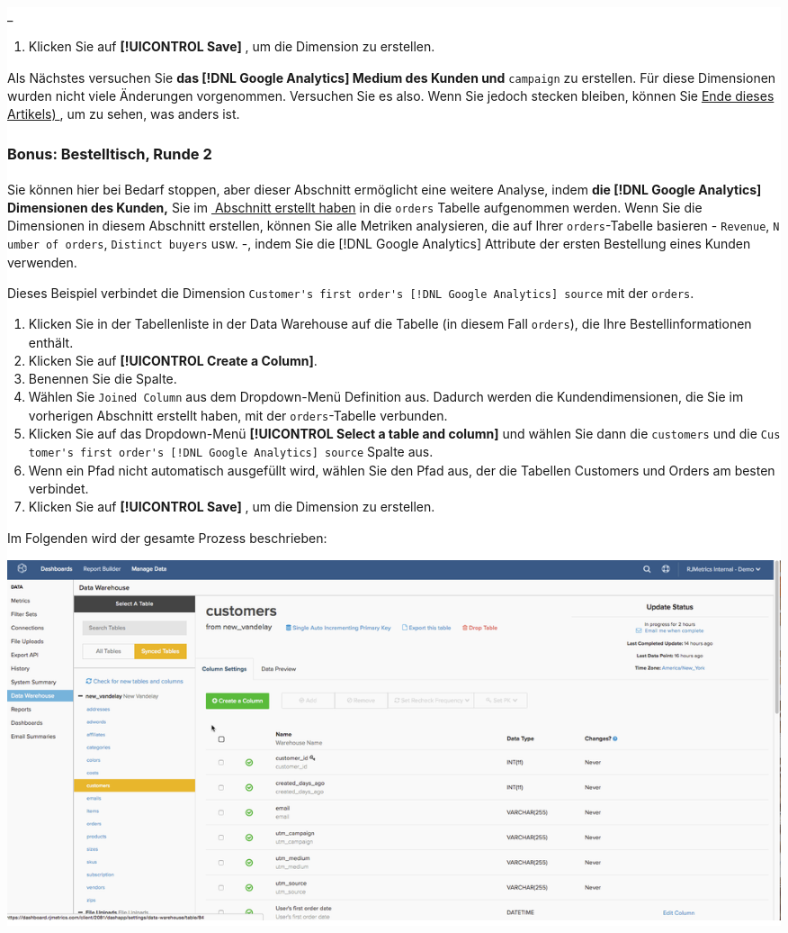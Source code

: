    _
1. Klicken Sie auf **[!UICONTROL Save]** , um die Dimension zu erstellen.

Als Nächstes versuchen Sie **das [!DNL Google Analytics] Medium des Kunden und** `campaign` zu erstellen. Für diese Dimensionen wurden nicht viele Änderungen vorgenommen. Versuchen Sie es also. Wenn Sie jedoch stecken bleiben, können Sie [Ende dieses Artikels) &#x200B;](#stuck), um zu sehen, was anders ist.

### Bonus: Bestelltisch, Runde 2

Sie können hier bei Bedarf stoppen, aber dieser Abschnitt ermöglicht eine weitere Analyse, indem **die [!DNL Google Analytics] Dimensionen des Kunden,** Sie im [&#x200B; Abschnitt erstellt haben](#customers) in die `orders` Tabelle aufgenommen werden. Wenn Sie die Dimensionen in diesem Abschnitt erstellen, können Sie alle Metriken analysieren, die auf Ihrer `orders`-Tabelle basieren - `Revenue`, `Number of orders`, `Distinct buyers` usw. -, indem Sie die [!DNL Google Analytics] Attribute der ersten Bestellung eines Kunden verwenden.

Dieses Beispiel verbindet die Dimension `Customer's first order's [!DNL Google Analytics] source` mit der `orders`.

1. Klicken Sie in der Tabellenliste in der Data Warehouse auf die Tabelle (in diesem Fall `orders`), die Ihre Bestellinformationen enthält.
1. Klicken Sie auf **[!UICONTROL Create a Column]**.
1. Benennen Sie die Spalte.
1. Wählen Sie `Joined Column` aus dem Dropdown-Menü Definition aus. Dadurch werden die Kundendimensionen, die Sie im vorherigen Abschnitt erstellt haben, mit der `orders`-Tabelle verbunden.
1. Klicken Sie auf das Dropdown-Menü **[!UICONTROL Select a table and column]** und wählen Sie dann die `customers` und die `Customer's first order's [!DNL Google Analytics] source` Spalte aus.
1. Wenn ein Pfad nicht automatisch ausgefüllt wird, wählen Sie den Pfad aus, der die Tabellen Customers und Orders am besten verbindet.
1. Klicken Sie auf **[!UICONTROL Save]** , um die Dimension zu erstellen.

Im Folgenden wird der gesamte Prozess beschrieben:

![Animierte Demonstration der Erstellung von Dimensionen der Kundenakquise](../../assets/help_center2.gif)
